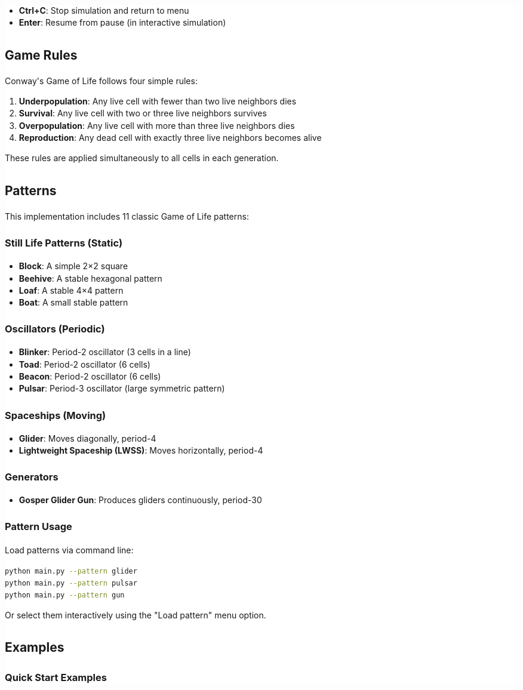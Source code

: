 - **Ctrl+C**: Stop simulation and return to menu
- **Enter**: Resume from pause (in interactive simulation)

## Game Rules

Conway's Game of Life follows four simple rules:

1. **Underpopulation**: Any live cell with fewer than two live neighbors dies
2. **Survival**: Any live cell with two or three live neighbors survives
3. **Overpopulation**: Any live cell with more than three live neighbors dies
4. **Reproduction**: Any dead cell with exactly three live neighbors becomes alive

These rules are applied simultaneously to all cells in each generation.

## Patterns

This implementation includes 11 classic Game of Life patterns:

### Still Life Patterns (Static)
- **Block**: A simple 2×2 square
- **Beehive**: A stable hexagonal pattern
- **Loaf**: A stable 4×4 pattern
- **Boat**: A small stable pattern

### Oscillators (Periodic)
- **Blinker**: Period-2 oscillator (3 cells in a line)
- **Toad**: Period-2 oscillator (6 cells)
- **Beacon**: Period-2 oscillator (6 cells)
- **Pulsar**: Period-3 oscillator (large symmetric pattern)

### Spaceships (Moving)
- **Glider**: Moves diagonally, period-4
- **Lightweight Spaceship (LWSS)**: Moves horizontally, period-4

### Generators
- **Gosper Glider Gun**: Produces gliders continuously, period-30

### Pattern Usage

Load patterns via command line:
```bash
python main.py --pattern glider
python main.py --pattern pulsar
python main.py --pattern gun
```

Or select them interactively using the "Load pattern" menu option.

## Examples

### Quick Start Examples
